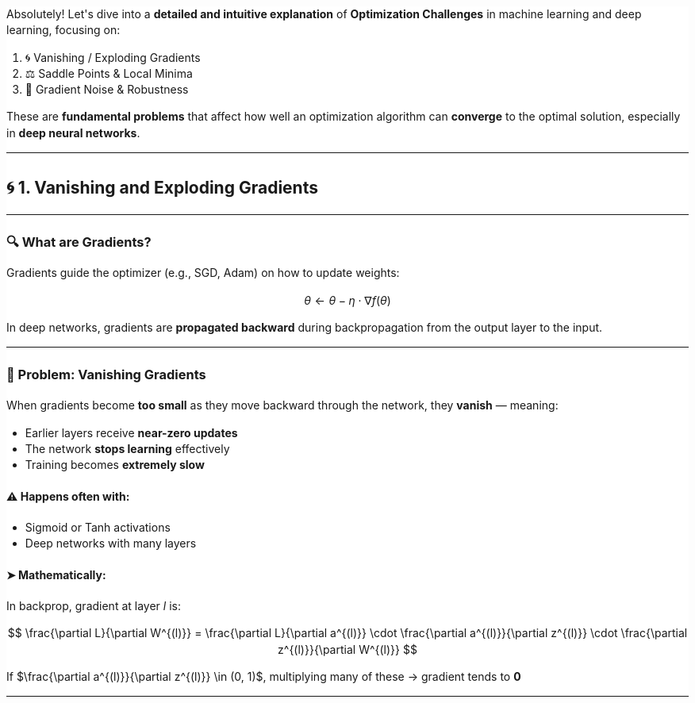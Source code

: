 Absolutely! Let's dive into a **detailed and intuitive explanation** of **Optimization Challenges** in machine learning and deep learning, focusing on:

1. 🌀 Vanishing / Exploding Gradients
2. ⚖️ Saddle Points & Local Minima
3. 🎲 Gradient Noise & Robustness

These are **fundamental problems** that affect how well an optimization algorithm can **converge** to the optimal solution, especially in **deep neural networks**.

---

## 🌀 1. Vanishing and Exploding Gradients

---

### 🔍 What are Gradients?

Gradients guide the optimizer (e.g., SGD, Adam) on how to update weights:

$$
\theta \leftarrow \theta - \eta \cdot \nabla f(\theta)
$$

In deep networks, gradients are **propagated backward** during backpropagation from the output layer to the input.

---

### 🚨 Problem: Vanishing Gradients

When gradients become **too small** as they move backward through the network, they **vanish** — meaning:

* Earlier layers receive **near-zero updates**
* The network **stops learning** effectively
* Training becomes **extremely slow**

#### ⚠️ Happens often with:

* Sigmoid or Tanh activations
* Deep networks with many layers

#### ➤ Mathematically:

In backprop, gradient at layer $l$ is:

$$
\frac{\partial L}{\partial W^{(l)}} = \frac{\partial L}{\partial a^{(l)}} \cdot \frac{\partial a^{(l)}}{\partial z^{(l)}} \cdot \frac{\partial z^{(l)}}{\partial W^{(l)}}
$$

If $\frac{\partial a^{(l)}}{\partial z^{(l)}} \in (0, 1)$, multiplying many of these → gradient tends to **0**

---
